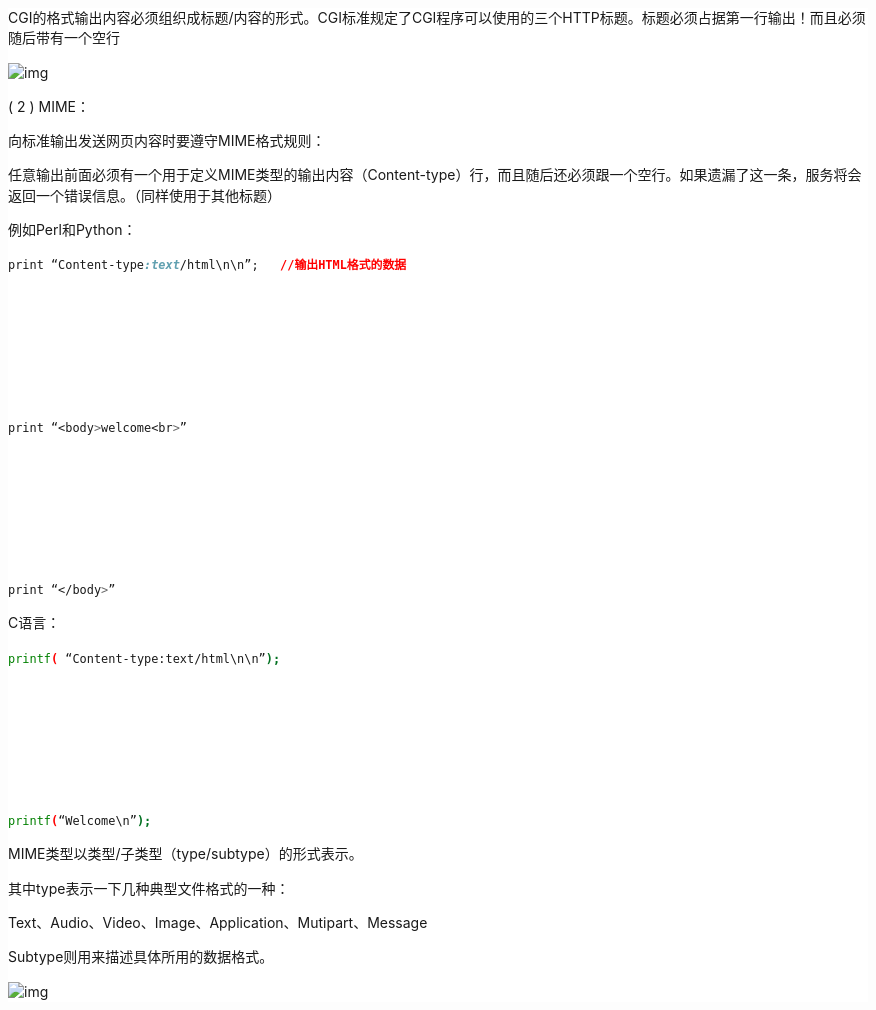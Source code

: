 CGI的格式输出内容必须组织成标题/内容的形式。CGI标准规定了CGI程序可以使用的三个HTTP标题。标题必须占据第一行输出！而且必须随后带有一个空行

![img](https://img-blog.csdnimg.cn/20190111183426512.png)

( 2 ) MIME：

向标准输出发送网页内容时要遵守MIME格式规则：

任意输出前面必须有一个用于定义MIME类型的输出内容（Content-type）行，而且随后还必须跟一个空行。如果遗漏了这一条，服务将会返回一个错误信息。（同样使用于其他标题）

例如Perl和Python：

```css
print “Content-type:text/html\n\n”;   //输出HTML格式的数据



 



print “<body>welcome<br>”



 



print “</body>”
```

C语言：

```bash
printf( “Content-type:text/html\n\n”);



 



printf(“Welcome\n”);
```

MIME类型以类型/子类型（type/subtype）的形式表示。

其中type表示一下几种典型文件格式的一种：

Text、Audio、Video、Image、Application、Mutipart、Message

Subtype则用来描述具体所用的数据格式。

![img](https://img-blog.csdnimg.cn/20190111183637505.png)

 